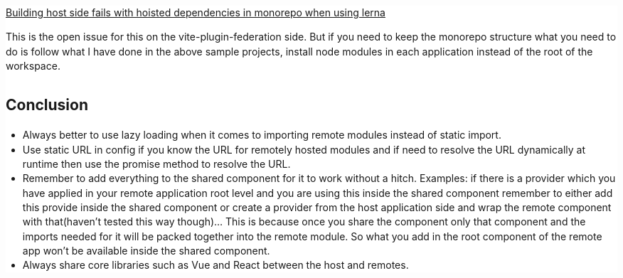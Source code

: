 [Building host side fails with hoisted dependencies in monorepo when using lerna](https://github.com/originjs/vite-plugin-federation/issues/276)

This is the open issue for this on the vite-plugin-federation side. But if you need to keep the monorepo structure what you need to do is follow what I have done in the above sample projects, install node modules in each application instead of the root of the workspace.

## Conclusion

* Always better to use lazy loading when it comes to importing remote modules instead of static import.
* Use static URL in config if you know the URL for remotely hosted modules and if need to resolve the URL dynamically at runtime then use the promise method to resolve the URL.
* Remember to add everything to the shared component for it to work without a hitch. Examples: if there is a provider which you have applied in your remote application root level and you are using this inside the shared component remember to either add this provide inside the shared component or create a provider from the host application side and wrap the remote component with that(haven’t tested this way though)… This is because once you share the component only that component and the imports needed for it will be packed together into the remote module. So what you add in the root component of the remote app won’t be available inside the shared component.
* Always share core libraries such as Vue and React between the host and remotes.
